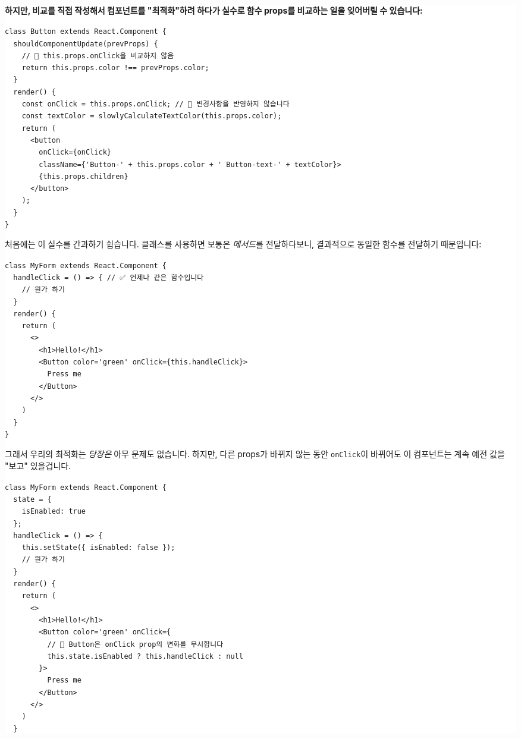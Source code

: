 **하지만, 비교를 직접 작성해서 컴포넌트를 "최적화"하려 하다가 실수로 함수 props를 비교하는 일을 잊어버릴 수 있습니다:**

```jsx{2-5,7}
class Button extends React.Component {
  shouldComponentUpdate(prevProps) {
    // 🔴 this.props.onClick을 비교하지 않음
    return this.props.color !== prevProps.color;
  }
  render() {
    const onClick = this.props.onClick; // 🔴 변경사항을 반영하지 않습니다
    const textColor = slowlyCalculateTextColor(this.props.color);
    return (
      <button
        onClick={onClick}
        className={'Button-' + this.props.color + ' Button-text-' + textColor}>
        {this.props.children}
      </button>
    );
  }
}
```

처음에는 이 실수를 간과하기 쉽습니다. 클래스를 사용하면 보통은 *메서드*를 전달하다보니, 결과적으로 동일한 함수를 전달하기 때문입니다:

```jsx{2-4,9-11}
class MyForm extends React.Component {
  handleClick = () => { // ✅ 언제나 같은 함수입니다
    // 뭔가 하기
  }
  render() {
    return (
      <>
        <h1>Hello!</h1>
        <Button color='green' onClick={this.handleClick}>
          Press me
        </Button>
      </>
    )
  }
}
```

그래서 우리의 최적화는 *당장은* 아무 문제도 없습니다. 하지만, 다른 props가 바뀌지 않는 동안 `onClick`이 바뀌어도 이 컴포넌트는 계속 예전 값을 "보고" 있을겁니다.

```jsx{6,13-15}
class MyForm extends React.Component {
  state = {
    isEnabled: true
  };
  handleClick = () => {
    this.setState({ isEnabled: false });
    // 뭔가 하기
  }
  render() {
    return (
      <>
        <h1>Hello!</h1>
        <Button color='green' onClick={
          // 🔴 Button은 onClick prop의 변화를 무시합니다
          this.state.isEnabled ? this.handleClick : null
        }>
          Press me
        </Button>
      </>
    )
  }
```